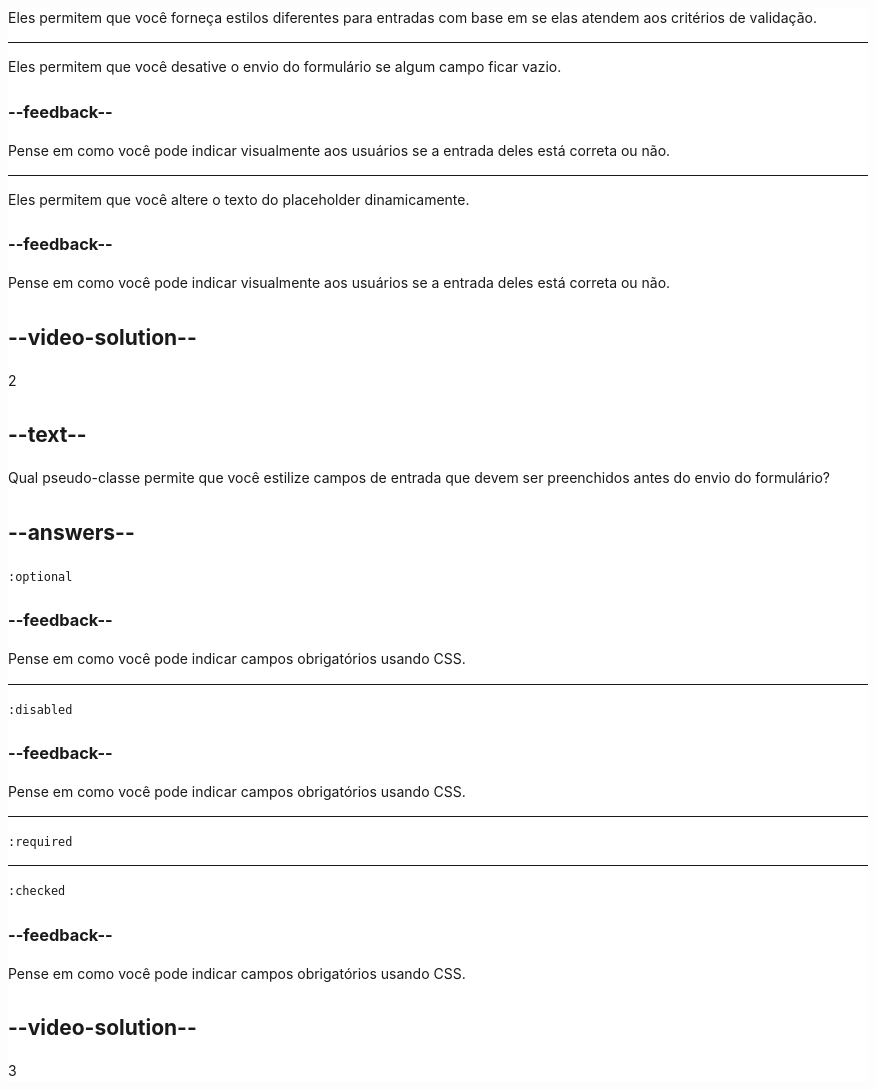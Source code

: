 Eles permitem que você forneça estilos diferentes para entradas com base em se elas atendem aos critérios de validação.

---

Eles permitem que você desative o envio do formulário se algum campo ficar vazio.

### --feedback--

Pense em como você pode indicar visualmente aos usuários se a entrada deles está correta ou não.

---

Eles permitem que você altere o texto do placeholder dinamicamente.

### --feedback--

Pense em como você pode indicar visualmente aos usuários se a entrada deles está correta ou não.

## --video-solution--

2

## --text--

Qual pseudo-classe permite que você estilize campos de entrada que devem ser preenchidos antes do envio do formulário?

## --answers--

`:optional`

### --feedback--

Pense em como você pode indicar campos obrigatórios usando CSS.

---

`:disabled`

### --feedback--

Pense em como você pode indicar campos obrigatórios usando CSS.

---

`:required`

---

`:checked`

### --feedback--

Pense em como você pode indicar campos obrigatórios usando CSS.

## --video-solution--

3
